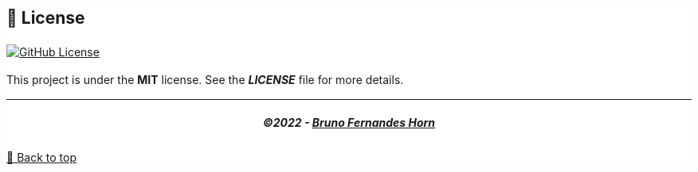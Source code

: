 ## 📝 License

<a href="https://github.com/brunofhorn/duo-esports/blob/main/LICENSE">
    <img alt="GitHub License" src="https://img.shields.io/github/license/brunofhorn/duo-esports">
</a>

This project is under the **MIT** license. See the _**LICENSE**_ file for more details.

</div>

---

<h5 align="center">
  &copy;2022 - <a href="https://github.com/brunofhorn/">Bruno Fernandes Horn</a>
</h5>

<a href='#top'>🔼 Back to top</a>
